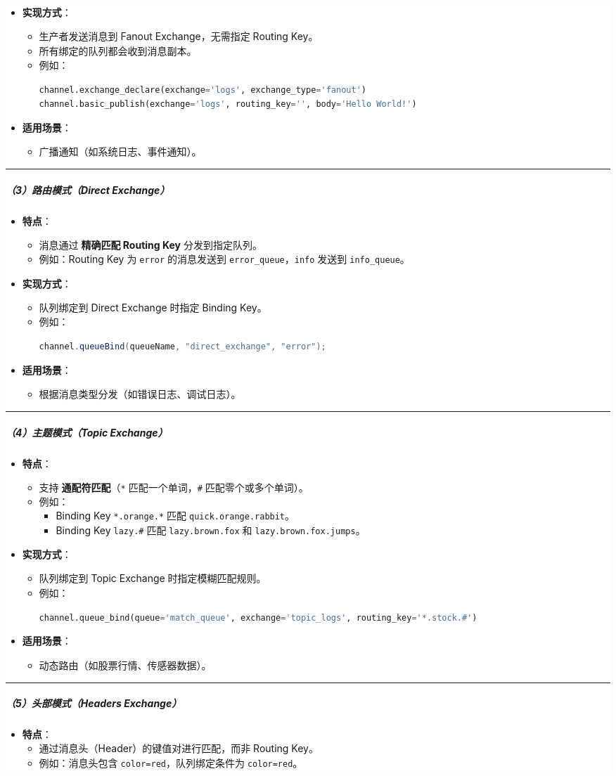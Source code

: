 - **实现方式**：  
  - 生产者发送消息到 Fanout Exchange，无需指定 Routing Key。  
  - 所有绑定的队列都会收到消息副本。  
  - 例如：  
    ```python
    channel.exchange_declare(exchange='logs', exchange_type='fanout')
    channel.basic_publish(exchange='logs', routing_key='', body='Hello World!')
    ```

- **适用场景**：  
  - 广播通知（如系统日志、事件通知）。

---

##### **（3）路由模式（Direct Exchange）**
- **特点**：  
  - 消息通过 **精确匹配 Routing Key** 分发到指定队列。  
  - 例如：Routing Key 为 `error` 的消息发送到 `error_queue`，`info` 发送到 `info_queue`。

- **实现方式**：  
  - 队列绑定到 Direct Exchange 时指定 Binding Key。  
  - 例如：  
    ```java
    channel.queueBind(queueName, "direct_exchange", "error");
    ```

- **适用场景**：  
  - 根据消息类型分发（如错误日志、调试日志）。

---

##### **（4）主题模式（Topic Exchange）**
- **特点**：  
  - 支持 **通配符匹配**（`*` 匹配一个单词，`#` 匹配零个或多个单词）。  
  - 例如：  
    - Binding Key `*.orange.*` 匹配 `quick.orange.rabbit`。  
    - Binding Key `lazy.#` 匹配 `lazy.brown.fox` 和 `lazy.brown.fox.jumps`。

- **实现方式**：  
  - 队列绑定到 Topic Exchange 时指定模糊匹配规则。  
  - 例如：  
    ```python
    channel.queue_bind(queue='match_queue', exchange='topic_logs', routing_key='*.stock.#')
    ```

- **适用场景**：  
  - 动态路由（如股票行情、传感器数据）。

---

##### **（5）头部模式（Headers Exchange）**
- **特点**：  
  - 通过消息头（Header）的键值对进行匹配，而非 Routing Key。  
  - 例如：消息头包含 `color=red`，队列绑定条件为 `color=red`。
